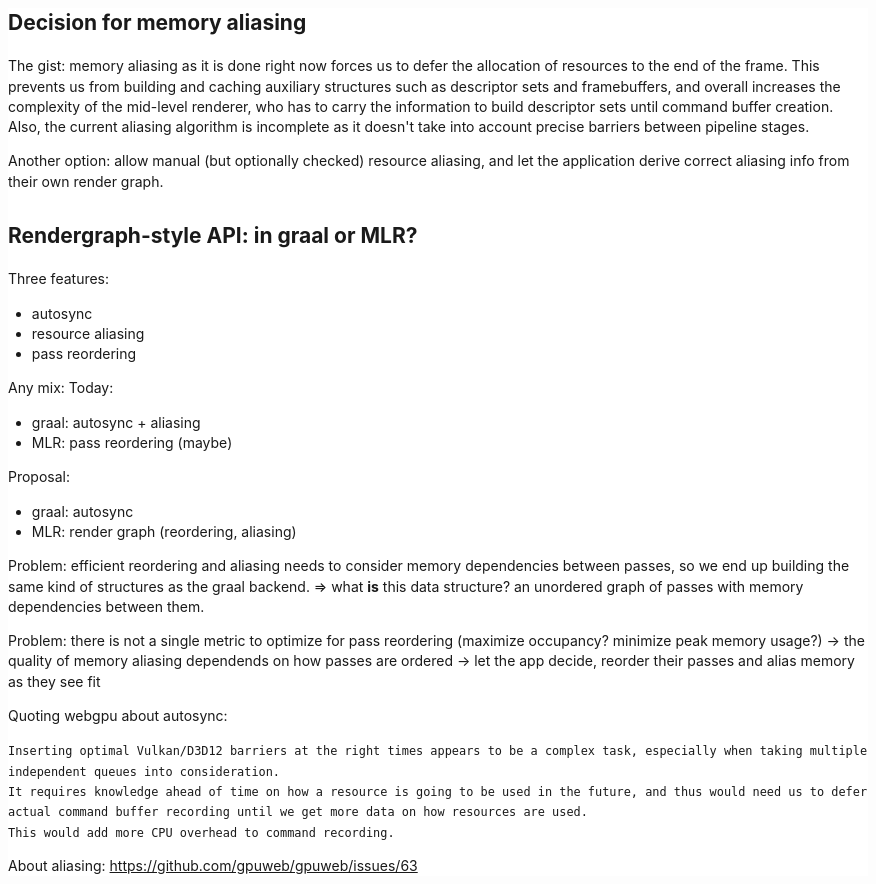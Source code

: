 ## Decision for memory aliasing
The gist: memory aliasing as it is done right now forces us to defer the allocation of resources to the end of the frame.
This prevents us from building and caching auxiliary structures such as descriptor sets and framebuffers, and overall 
increases the complexity of the mid-level renderer, who has to carry the information to build descriptor sets until command buffer creation.
Also, the current aliasing algorithm is incomplete as it doesn't take into account precise barriers between pipeline stages.

Another option: allow manual (but optionally checked) resource aliasing, and let the application derive correct aliasing
info from their own render graph.

## Rendergraph-style API: in graal or MLR?

Three features:
- autosync
- resource aliasing
- pass reordering

Any mix:
Today: 
- graal: autosync + aliasing
- MLR: pass reordering (maybe)

Proposal:
- graal: autosync
- MLR: render graph (reordering, aliasing)

Problem: 
efficient reordering and aliasing needs to consider memory dependencies between passes, so we end up building the 
same kind of structures as the graal backend.
=> what **is** this data structure? an unordered graph of passes with memory dependencies between them.


Problem: there is not a single metric to optimize for pass reordering (maximize occupancy? minimize peak memory usage?)
-> the quality of memory aliasing dependends on how passes are ordered
-> let the app decide, reorder their passes and alias memory as they see fit


Quoting webgpu about autosync:

    Inserting optimal Vulkan/D3D12 barriers at the right times appears to be a complex task, especially when taking multiple independent queues into consideration.
    It requires knowledge ahead of time on how a resource is going to be used in the future, and thus would need us to defer actual command buffer recording until we get more data on how resources are used. 
    This would add more CPU overhead to command recording.

About aliasing: https://github.com/gpuweb/gpuweb/issues/63
